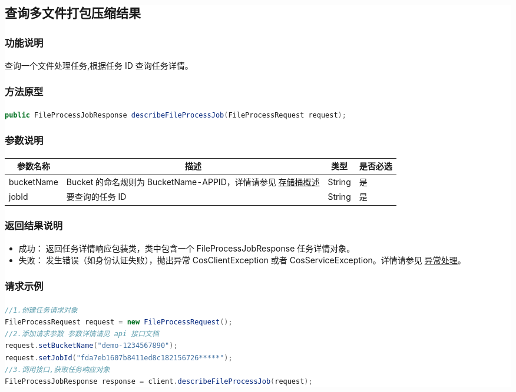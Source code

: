 ## 查询多文件打包压缩结果

### 功能说明

查询一个文件处理任务,根据任务 ID 查询任务详情。

### 方法原型

```java
public FileProcessJobResponse describeFileProcessJob(FileProcessRequest request);
```

### 参数说明

| 参数名称   | 描述                                                                                                 | 类型   | 是否必选|
| ---------- |----------------------------------------------------------------------------------------------------| ------ |-----|
| bucketName | Bucket 的命名规则为 BucketName-APPID，详情请参见 [存储桶概述](https://cloud.tencent.com/document/product/436/13312) | String |是|
| jobId | 要查询的任务 ID                                                                                          | String | 是 |

### 返回结果说明

- 成功： 返回任务详情响应包装类，类中包含一个 FileProcessJobResponse 任务详情对象。
- 失败： 发生错误（如身份认证失败），抛出异常 CosClientException 或者
  CosServiceException。详情请参见 [异常处理](https://cloud.tencent.com/document/product/436/35218)。

### 请求示例

```java
//1.创建任务请求对象
FileProcessRequest request = new FileProcessRequest();
//2.添加请求参数 参数详情请见 api 接口文档
request.setBucketName("demo-1234567890");
request.setJobId("fda7eb1607b8411ed8c182156726*****");
//3.调用接口,获取任务响应对象
FileProcessJobResponse response = client.describeFileProcessJob(request);
```
